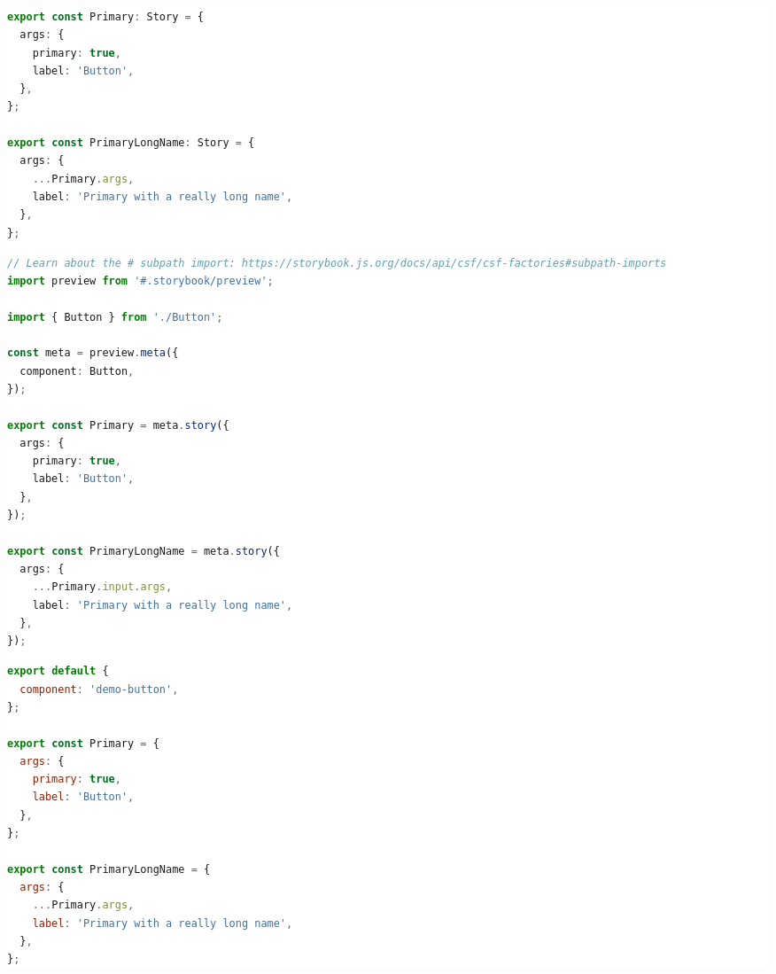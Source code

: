 ```ts filename="Button.stories.ts|tsx" renderer="common" language="ts" tabTitle="CSF 3"
export const Primary: Story = {
  args: {
    primary: true,
    label: 'Button',
  },
};

export const PrimaryLongName: Story = {
  args: {
    ...Primary.args,
    label: 'Primary with a really long name',
  },
};
```

```ts filename="Button.stories.ts|tsx" renderer="react" language="ts" tabTitle="CSF Next 🧪"
// Learn about the # subpath import: https://storybook.js.org/docs/api/csf/csf-factories#subpath-imports
import preview from '#.storybook/preview';

import { Button } from './Button';

const meta = preview.meta({
  component: Button,
});

export const Primary = meta.story({
  args: {
    primary: true,
    label: 'Button',
  },
});

export const PrimaryLongName = meta.story({
  args: {
    ...Primary.input.args,
    label: 'Primary with a really long name',
  },
});
```

```js filename="Button.stories.js" renderer="web-components" language="js"
export default {
  component: 'demo-button',
};

export const Primary = {
  args: {
    primary: true,
    label: 'Button',
  },
};

export const PrimaryLongName = {
  args: {
    ...Primary.args,
    label: 'Primary with a really long name',
  },
};
```
